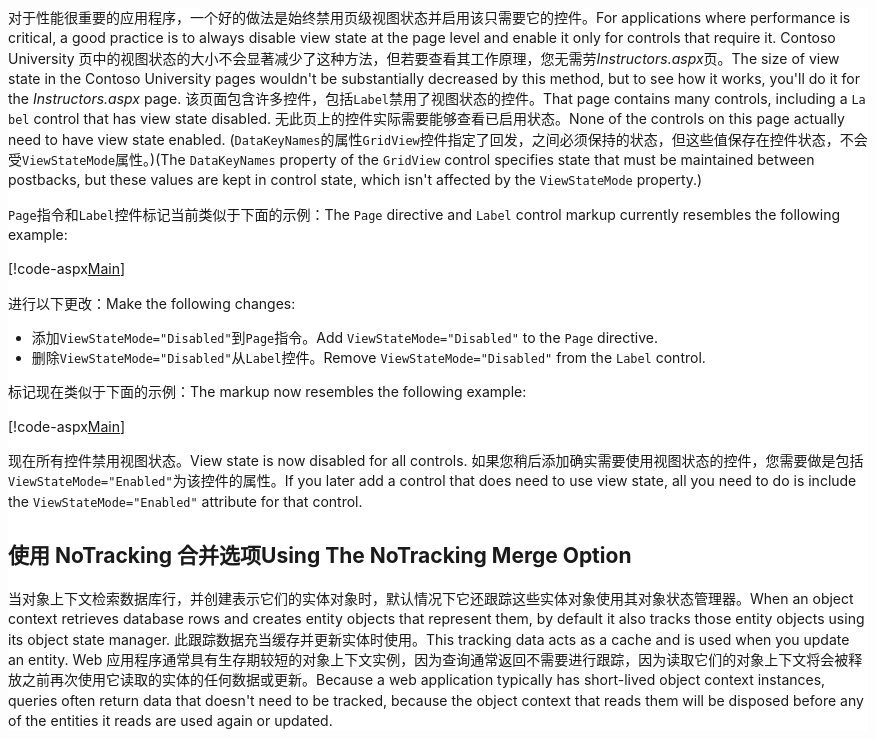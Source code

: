 <span data-ttu-id="6d6e0-173">对于性能很重要的应用程序，一个好的做法是始终禁用页级视图状态并启用该只需要它的控件。</span><span class="sxs-lookup"><span data-stu-id="6d6e0-173">For applications where performance is critical, a good practice is to always disable view state at the page level and enable it only for controls that require it.</span></span> <span data-ttu-id="6d6e0-174">Contoso University 页中的视图状态的大小不会显著减少了这种方法，但若要查看其工作原理，您无需劳*Instructors.aspx*页。</span><span class="sxs-lookup"><span data-stu-id="6d6e0-174">The size of view state in the Contoso University pages wouldn't be substantially decreased by this method, but to see how it works, you'll do it for the *Instructors.aspx* page.</span></span> <span data-ttu-id="6d6e0-175">该页面包含许多控件，包括`Label`禁用了视图状态的控件。</span><span class="sxs-lookup"><span data-stu-id="6d6e0-175">That page contains many controls, including a `Label` control that has view state disabled.</span></span> <span data-ttu-id="6d6e0-176">无此页上的控件实际需要能够查看已启用状态。</span><span class="sxs-lookup"><span data-stu-id="6d6e0-176">None of the controls on this page actually need to have view state enabled.</span></span> <span data-ttu-id="6d6e0-177">(`DataKeyNames`的属性`GridView`控件指定了回发，之间必须保持的状态，但这些值保存在控件状态，不会受`ViewStateMode`属性。)</span><span class="sxs-lookup"><span data-stu-id="6d6e0-177">(The `DataKeyNames` property of the `GridView` control specifies state that must be maintained between postbacks, but these values are kept in control state, which isn't affected by the `ViewStateMode` property.)</span></span>

<span data-ttu-id="6d6e0-178">`Page`指令和`Label`控件标记当前类似于下面的示例：</span><span class="sxs-lookup"><span data-stu-id="6d6e0-178">The `Page` directive and `Label` control markup currently resembles the following example:</span></span>

[!code-aspx[Main](maximizing-performance-with-the-entity-framework-in-an-asp-net-web-application/samples/sample3.aspx)]

<span data-ttu-id="6d6e0-179">进行以下更改：</span><span class="sxs-lookup"><span data-stu-id="6d6e0-179">Make the following changes:</span></span>

- <span data-ttu-id="6d6e0-180">添加`ViewStateMode="Disabled"`到`Page`指令。</span><span class="sxs-lookup"><span data-stu-id="6d6e0-180">Add `ViewStateMode="Disabled"` to the `Page` directive.</span></span>
- <span data-ttu-id="6d6e0-181">删除`ViewStateMode="Disabled"`从`Label`控件。</span><span class="sxs-lookup"><span data-stu-id="6d6e0-181">Remove `ViewStateMode="Disabled"` from the `Label` control.</span></span>

<span data-ttu-id="6d6e0-182">标记现在类似于下面的示例：</span><span class="sxs-lookup"><span data-stu-id="6d6e0-182">The markup now resembles the following example:</span></span>

[!code-aspx[Main](maximizing-performance-with-the-entity-framework-in-an-asp-net-web-application/samples/sample4.aspx)]

<span data-ttu-id="6d6e0-183">现在所有控件禁用视图状态。</span><span class="sxs-lookup"><span data-stu-id="6d6e0-183">View state is now disabled for all controls.</span></span> <span data-ttu-id="6d6e0-184">如果您稍后添加确实需要使用视图状态的控件，您需要做是包括`ViewStateMode="Enabled"`为该控件的属性。</span><span class="sxs-lookup"><span data-stu-id="6d6e0-184">If you later add a control that does need to use view state, all you need to do is include the `ViewStateMode="Enabled"` attribute for that control.</span></span>

## <a name="using-the-notracking-merge-option"></a><span data-ttu-id="6d6e0-185">使用 NoTracking 合并选项</span><span class="sxs-lookup"><span data-stu-id="6d6e0-185">Using The NoTracking Merge Option</span></span>

<span data-ttu-id="6d6e0-186">当对象上下文检索数据库行，并创建表示它们的实体对象时，默认情况下它还跟踪这些实体对象使用其对象状态管理器。</span><span class="sxs-lookup"><span data-stu-id="6d6e0-186">When an object context retrieves database rows and creates entity objects that represent them, by default it also tracks those entity objects using its object state manager.</span></span> <span data-ttu-id="6d6e0-187">此跟踪数据充当缓存并更新实体时使用。</span><span class="sxs-lookup"><span data-stu-id="6d6e0-187">This tracking data acts as a cache and is used when you update an entity.</span></span> <span data-ttu-id="6d6e0-188">Web 应用程序通常具有生存期较短的对象上下文实例，因为查询通常返回不需要进行跟踪，因为读取它们的对象上下文将会被释放之前再次使用它读取的实体的任何数据或更新。</span><span class="sxs-lookup"><span data-stu-id="6d6e0-188">Because a web application typically has short-lived object context instances, queries often return data that doesn't need to be tracked, because the object context that reads them will be disposed before any of the entities it reads are used again or updated.</span></span>

